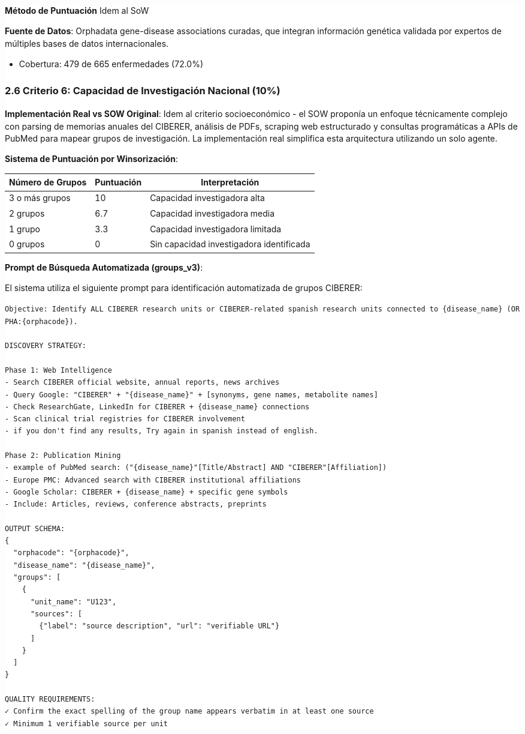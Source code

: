 **Método de Puntuación**
Idem al SoW

**Fuente de Datos**: Orphadata gene-disease associations curadas, que integran información genética validada por expertos de múltiples bases de datos internacionales.
- Cobertura: 479 de 665 enfermedades (72.0%)

### 2.6 Criterio 6: Capacidad de Investigación Nacional (10%)

**Implementación Real vs SOW Original**: Idem al criterio socioeconómico - el SOW proponía un enfoque técnicamente complejo con parsing de memorias anuales del CIBERER, análisis de PDFs, scraping web estructurado y consultas programáticas a APIs de PubMed para mapear grupos de investigación. La implementación real simplifica esta arquitectura utilizando un solo agente.

**Sistema de Puntuación por Winsorización**:

| Número de Grupos | Puntuación | Interpretación |
|------------------|------------|----------------|
| 3 o más grupos | 10 | Capacidad investigadora alta |
| 2 grupos | 6.7 | Capacidad investigadora media |
| 1 grupo | 3.3 | Capacidad investigadora limitada |
| 0 grupos | 0 | Sin capacidad investigadora identificada |

**Prompt de Búsqueda Automatizada (groups_v3)**:

El sistema utiliza el siguiente prompt para identificación automatizada de grupos CIBERER:

```
Objective: Identify ALL CIBERER research units or CIBERER-related spanish research units connected to {disease_name} (ORPHA:{orphacode}).

DISCOVERY STRATEGY:

Phase 1: Web Intelligence
- Search CIBERER official website, annual reports, news archives
- Query Google: "CIBERER" + "{disease_name}" + [synonyms, gene names, metabolite names]
- Check ResearchGate, LinkedIn for CIBERER + {disease_name} connections
- Scan clinical trial registries for CIBERER involvement
- if you don't find any results, Try again in spanish instead of english.

Phase 2: Publication Mining
- example of PubMed search: ("{disease_name}"[Title/Abstract] AND "CIBERER"[Affiliation])
- Europe PMC: Advanced search with CIBERER institutional affiliations
- Google Scholar: CIBERER + {disease_name} + specific gene symbols
- Include: Articles, reviews, conference abstracts, preprints

OUTPUT SCHEMA:
{
  "orphacode": "{orphacode}",
  "disease_name": "{disease_name}",
  "groups": [
    {
      "unit_name": "U123",
      "sources": [
        {"label": "source description", "url": "verifiable URL"}
      ]
    }
  ]
}

QUALITY REQUIREMENTS:
✓ Confirm the exact spelling of the group name appears verbatim in at least one source
✓ Minimum 1 verifiable source per unit
```